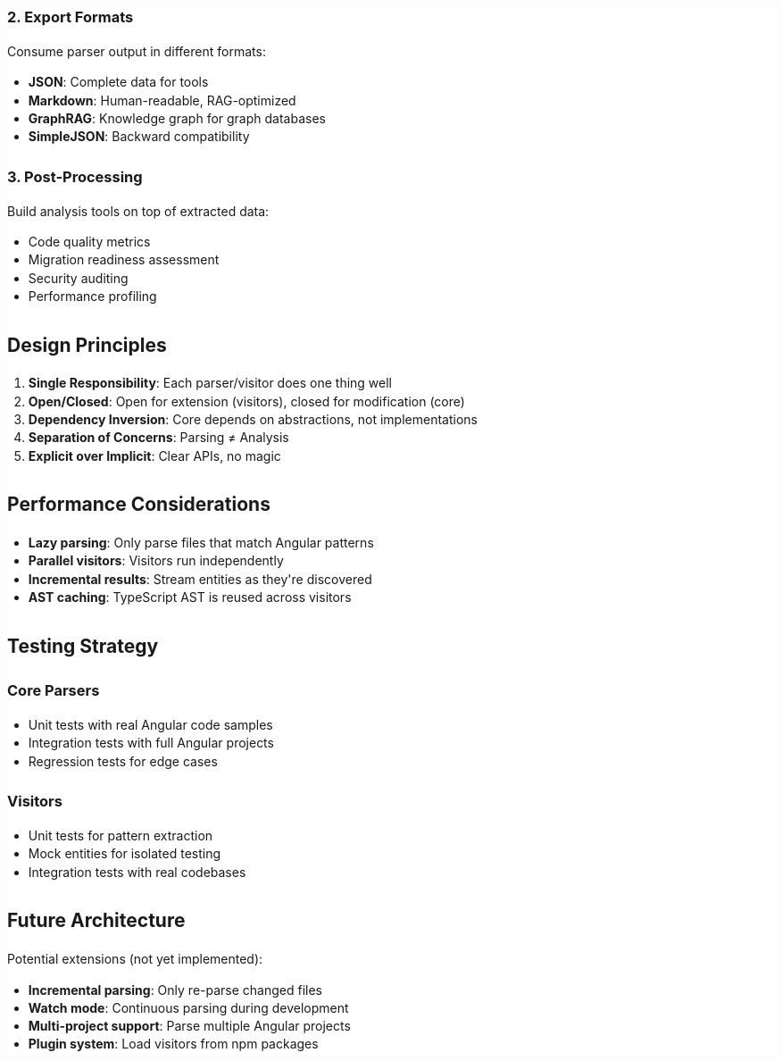 ### 2. Export Formats
Consume parser output in different formats:
- **JSON**: Complete data for tools
- **Markdown**: Human-readable, RAG-optimized
- **GraphRAG**: Knowledge graph for graph databases
- **SimpleJSON**: Backward compatibility

### 3. Post-Processing
Build analysis tools on top of extracted data:
- Code quality metrics
- Migration readiness assessment
- Security auditing
- Performance profiling

## Design Principles

1. **Single Responsibility**: Each parser/visitor does one thing well
2. **Open/Closed**: Open for extension (visitors), closed for modification (core)
3. **Dependency Inversion**: Core depends on abstractions, not implementations
4. **Separation of Concerns**: Parsing ≠ Analysis
5. **Explicit over Implicit**: Clear APIs, no magic

## Performance Considerations

- **Lazy parsing**: Only parse files that match Angular patterns
- **Parallel visitors**: Visitors run independently
- **Incremental results**: Stream entities as they're discovered
- **AST caching**: TypeScript AST is reused across visitors

## Testing Strategy

### Core Parsers
- Unit tests with real Angular code samples
- Integration tests with full Angular projects
- Regression tests for edge cases

### Visitors
- Unit tests for pattern extraction
- Mock entities for isolated testing
- Integration tests with real codebases

## Future Architecture

Potential extensions (not yet implemented):

- **Incremental parsing**: Only re-parse changed files
- **Watch mode**: Continuous parsing during development
- **Multi-project support**: Parse multiple Angular projects
- **Plugin system**: Load visitors from npm packages
